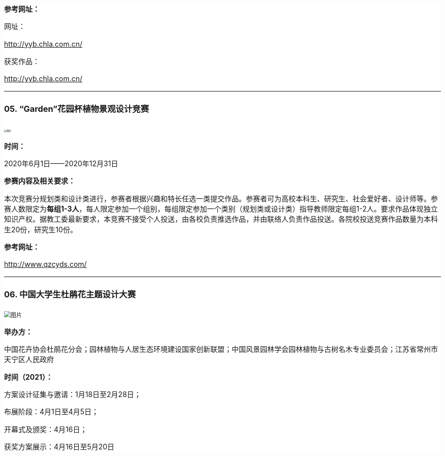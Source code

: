 **参考网址：**

网址：

http://yyb.chla.com.cn/

获奖作品：

http://yyb.chla.com.cn/



-----



### **05.  “Garden”花园杯植物景观设计竞赛**

<img src="https://mmbiz.qpic.cn/mmbiz_jpg/eJgNVrdslX2571LnxMVeicJCtrEYrcsDvXnoouyrDKiagwt8yNq2OUKtqibMXATMHJFeWvicTnrQXZIHwXfnJfAQHA/640?wx_fmt=jpeg&tp=webp&wxfrom=5&wx_lazy=1&wx_co=1" alt="图片" style="zoom:33%;" />





**时间：**

2020年6月1日——2020年12月31日

**参赛内容及相关要求：**

本次竞赛分规划类和设计类进行，参赛者根据兴趣和特长任选一类提交作品。参赛者可为高校本科生、研究生、社会爱好者、设计师等。参赛人数限定为**每组1-3人**，每人限定参加一个组别，每组限定参加一个类别（规划类或设计类）指导教师限定每组1-2人。要求作品体现独立知识产权。据教工委最新要求，本竞赛不接受个人投送，由各校负责推选作品，并由联络人负责作品投送。各院校投送竞赛作品数量为本科生20份，研究生10份。

**参考网址：**

http://www.qzcyds.com/



-----



### **06.  中国大学生杜鹃花主题设计大赛**



<img src="https://mmbiz.qpic.cn/mmbiz_jpg/eJgNVrdslX2571LnxMVeicJCtrEYrcsDvO69zbBxqeLS7XNgrEiaT5jFfCZEn01E1QPpdJv4JmbS8Tib7ab201icCg/640?wx_fmt=jpeg&tp=webp&wxfrom=5&wx_lazy=1&wx_co=1" alt="图片" style="zoom: 80%;" />





**举办方：**

中国花卉协会杜鹃花分会；园林植物与人居生态环境建设国家创新联盟；中国风景园林学会园林植物与古树名木专业委员会；江苏省常州市天宁区人民政府

**时间（2021）：**

方案设计征集与邀请：1月18日至2月28日；

布展阶段：4月1日至4月5日；

开幕式及颁奖：4月16日；

获奖方案展示：4月16日至5月20日
